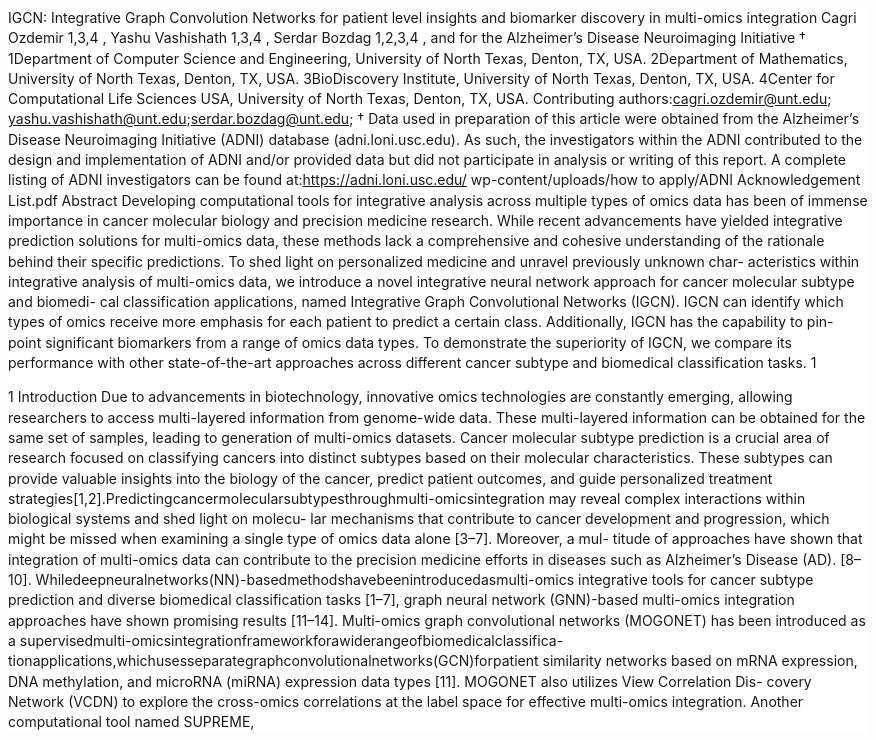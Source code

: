    IGCN: Integrative Graph Convolution Networks
 for patient level insights and biomarker discovery
                                     in multi-omics integration
    Cagri Ozdemir              1,3,4 ,  Yashu Vashishath                 1,3,4 ,  Serdar Bozdag             1,2,3,4  ,
            and for the Alzheimer’s Disease Neuroimaging Initiative                                                  †
1Department of Computer Science and Engineering, University of North Texas,
                                                           Denton, TX, USA.
  2Department of Mathematics, University of North Texas, Denton, TX, USA.
        3BioDiscovery Institute, University of North Texas, Denton, TX, USA.
     4Center for Computational Life Sciences USA, University of North Texas,
                                                           Denton, TX, USA.
                            Contributing authors:cagri.ozdemir@unt.edu;
                      yashu.vashishath@unt.edu;serdar.bozdag@unt.edu;
† Data used in preparation of this article were obtained from the Alzheimer’s Disease
          Neuroimaging Initiative (ADNI) database (adni.loni.usc.edu). As such, the
investigators within the ADNI contributed to the design and implementation of ADNI
 and/or provided data but did not participate in analysis or writing of this report. A
   complete listing of ADNI investigators can be found at:https://adni.loni.usc.edu/
               wp-content/uploads/how                         to   apply/ADNI               Acknowledgement                   List.pdf
                                                                    Abstract
     Developing computational tools for integrative analysis across multiple types of
     omics data has been of immense importance in cancer molecular biology and
     precision medicine research. While recent advancements have yielded integrative
     prediction solutions for multi-omics data, these methods lack a comprehensive
     and cohesive understanding of the rationale behind their specific predictions.
     To shed light on personalized medicine and unravel previously unknown char-
     acteristics within integrative analysis of multi-omics data, we introduce a novel
     integrative neural network approach for cancer molecular subtype and biomedi-
     cal classification applications, named Integrative Graph Convolutional Networks
     (IGCN). IGCN can identify which types of omics receive more emphasis for each
     patient to predict a certain class. Additionally, IGCN has the capability to pin-
     point significant biomarkers from a range of omics data types. To demonstrate
     the superiority of IGCN, we compare its performance with other state-of-the-art
     approaches across different cancer subtype and biomedical classification tasks.
                                                                            1

1 Introduction
Due to advancements in biotechnology, innovative omics technologies are constantly
emerging, allowing researchers to access multi-layered information from genome-wide
data. These multi-layered information can be obtained for the same set of samples,
leading to generation of multi-omics datasets. Cancer molecular subtype prediction is
a crucial area of research focused on classifying cancers into distinct subtypes based
on their molecular characteristics. These subtypes can provide valuable insights into
the biology of the cancer, predict patient outcomes, and guide personalized treatment
strategies[1,2].Predictingcancermolecularsubtypesthroughmulti-omicsintegration
may reveal complex interactions within biological systems and shed light on molecu-
lar mechanisms that contribute to cancer development and progression, which might
be missed when examining a single type of omics data alone [3–7]. Moreover, a mul-
titude of approaches have shown that integration of multi-omics data can contribute
to the precision medicine efforts in diseases such as Alzheimer’s Disease (AD). [8–10].
Whiledeepneuralnetworks(NN)-basedmethodshavebeenintroducedasmulti-omics
integrative tools for cancer subtype prediction and diverse biomedical classification
tasks [1–7], graph neural network (GNN)-based multi-omics integration approaches
have shown promising results [11–14].
      Multi-omics graph convolutional networks (MOGONET) has been introduced as a
supervisedmulti-omicsintegrationframeworkforawiderangeofbiomedicalclassifica-
tionapplications,whichusesseparategraphconvolutionalnetworks(GCN)forpatient
similarity networks based on mRNA expression, DNA methylation, and microRNA
(miRNA) expression data types [11]. MOGONET also utilizes View Correlation Dis-
covery Network (VCDN) to explore the cross-omics correlations at the label space
for effective multi-omics integration. Another computational tool named SUPREME,